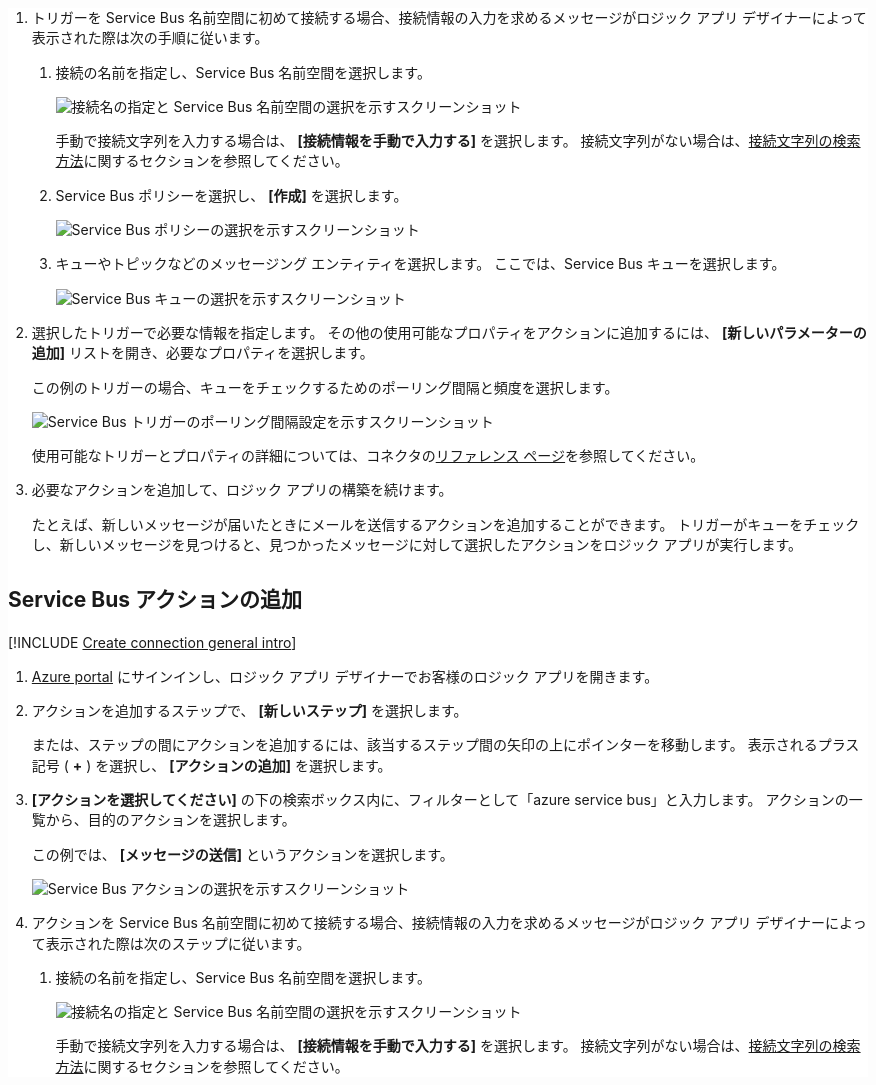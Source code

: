 1. トリガーを Service Bus 名前空間に初めて接続する場合、接続情報の入力を求めるメッセージがロジック アプリ デザイナーによって表示された際は次の手順に従います。

   1. 接続の名前を指定し、Service Bus 名前空間を選択します。

      ![接続名の指定と Service Bus 名前空間の選択を示すスクリーンショット](./media/connectors-create-api-azure-service-bus/create-service-bus-connection-trigger-1.png)

      手動で接続文字列を入力する場合は、 **[接続情報を手動で入力する]** を選択します。 接続文字列がない場合は、[接続文字列の検索方法](#permissions-connection-string)に関するセクションを参照してください。

   1. Service Bus ポリシーを選択し、 **[作成]** を選択します。

      ![Service Bus ポリシーの選択を示すスクリーンショット](./media/connectors-create-api-azure-service-bus/create-service-bus-connection-trigger-2.png)

   1. キューやトピックなどのメッセージング エンティティを選択します。 ここでは、Service Bus キューを選択します。
   
      ![Service Bus キューの選択を示すスクリーンショット](./media/connectors-create-api-azure-service-bus/service-bus-select-queue-trigger.png)

1. 選択したトリガーで必要な情報を指定します。 その他の使用可能なプロパティをアクションに追加するには、 **[新しいパラメーターの追加]** リストを開き、必要なプロパティを選択します。

   この例のトリガーの場合、キューをチェックするためのポーリング間隔と頻度を選択します。

   ![Service Bus トリガーのポーリング間隔設定を示すスクリーンショット](./media/connectors-create-api-azure-service-bus/service-bus-trigger-details.png)

   使用可能なトリガーとプロパティの詳細については、コネクタの[リファレンス ページ](/connectors/servicebus/)を参照してください。

1. 必要なアクションを追加して、ロジック アプリの構築を続けます。

   たとえば、新しいメッセージが届いたときにメールを送信するアクションを追加することができます。 トリガーがキューをチェックし、新しいメッセージを見つけると、見つかったメッセージに対して選択したアクションをロジック アプリが実行します。

## <a name="add-service-bus-action"></a>Service Bus アクションの追加

[!INCLUDE [Create connection general intro](../../includes/connectors-create-connection-general-intro.md)]

1. [Azure portal](https://portal.azure.com) にサインインし、ロジック アプリ デザイナーでお客様のロジック アプリを開きます。

1. アクションを追加するステップで、 **[新しいステップ]** を選択します。

   または、ステップの間にアクションを追加するには、該当するステップ間の矢印の上にポインターを移動します。 表示されるプラス記号 ( **+** ) を選択し、 **[アクションの追加]** を選択します。

1. **[アクションを選択してください]** の下の検索ボックス内に、フィルターとして「azure service bus」と入力します。 アクションの一覧から、目的のアクションを選択します。 

   この例では、 **[メッセージの送信]** というアクションを選択します。

   ![Service Bus アクションの選択を示すスクリーンショット](./media/connectors-create-api-azure-service-bus/select-service-bus-send-message-action.png) 

1. アクションを Service Bus 名前空間に初めて接続する場合、接続情報の入力を求めるメッセージがロジック アプリ デザイナーによって表示された際は次のステップに従います。

   1. 接続の名前を指定し、Service Bus 名前空間を選択します。

      ![接続名の指定と Service Bus 名前空間の選択を示すスクリーンショット](./media/connectors-create-api-azure-service-bus/create-service-bus-connection-action-1.png)

      手動で接続文字列を入力する場合は、 **[接続情報を手動で入力する]** を選択します。 接続文字列がない場合は、[接続文字列の検索方法](#permissions-connection-string)に関するセクションを参照してください。

